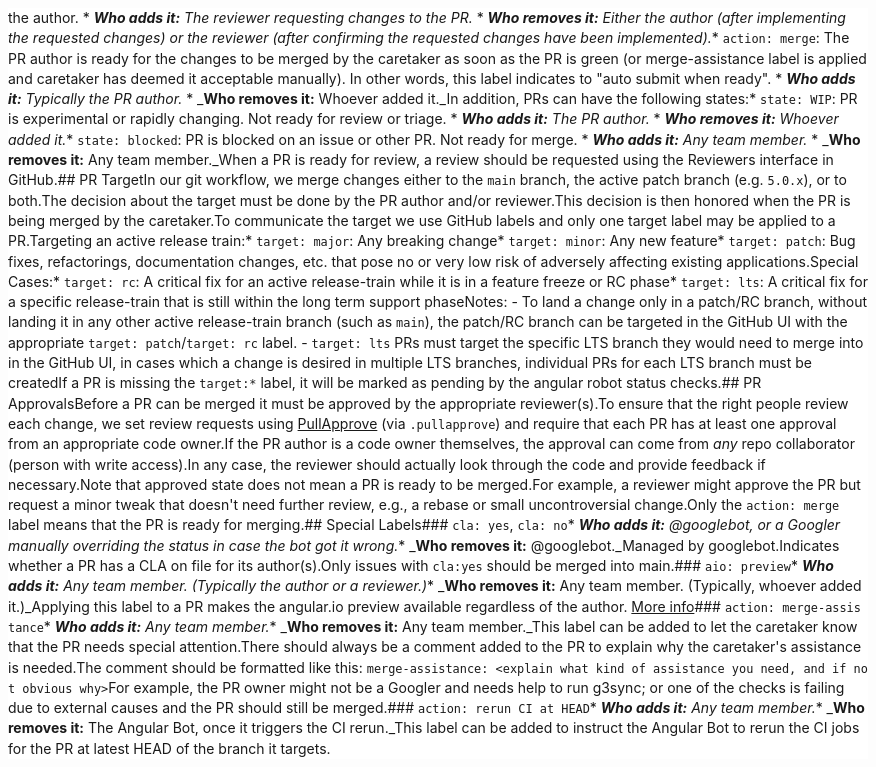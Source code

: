 the author.  * _**Who adds it:** The reviewer requesting changes to the PR._  * _**Who removes it:** Either the author (after implementing the requested changes) or the reviewer (after confirming the requested changes have been implemented)._* `action: merge`: The PR author is ready for the changes to be merged by the caretaker as soon as the PR is green (or merge-assistance label is applied and caretaker has deemed it acceptable manually). In other words, this label indicates to "auto submit when ready".  * _**Who adds it:** Typically the PR author._  * _**Who removes it:** Whoever added it._In addition, PRs can have the following states:* `state: WIP`: PR is experimental or rapidly changing. Not ready for review or triage.  * _**Who adds it:** The PR author._  * _**Who removes it:** Whoever added it._* `state: blocked`: PR is blocked on an issue or other PR. Not ready for merge.  * _**Who adds it:** Any team member._  * _**Who removes it:** Any team member._When a PR is ready for review, a review should be requested using the Reviewers interface in GitHub.## PR TargetIn our git workflow, we merge changes either to the `main` branch, the active patch branch (e.g. `5.0.x`), or to both.The decision about the target must be done by the PR author and/or reviewer.This decision is then honored when the PR is being merged by the caretaker.To communicate the target we use GitHub labels and only one target label may be applied to a PR.Targeting an active release train:* `target: major`: Any breaking change* `target: minor`: Any new feature* `target: patch`: Bug fixes, refactorings, documentation changes, etc. that pose no or very low risk of adversely  affecting existing applications.Special Cases:* `target: rc`: A critical fix for an active release-train while it is in a feature freeze or RC phase* `target: lts`: A critical fix for a specific release-train that is still within the long term support phaseNotes:  - To land a change only in a patch/RC branch, without landing it in any other active release-train branch (such  as `main`), the patch/RC branch can be targeted in the GitHub UI with the appropriate  `target: patch`/`target: rc` label.  - `target: lts` PRs must target the specific LTS branch they would need to merge into in the GitHub UI, in  cases which a change is desired in multiple LTS branches, individual PRs for each LTS branch must be createdIf a PR is missing the `target:*` label, it will be marked as pending by the angular robot status checks.## PR ApprovalsBefore a PR can be merged it must be approved by the appropriate reviewer(s).To ensure that the right people review each change, we set review requests using [PullApprove](https://docs.pullapprove.com/) (via `.pullapprove`) and require that each PR has at least one approval from an appropriate code owner.If the PR author is a code owner themselves, the approval can come from _any_ repo collaborator (person with write access).In any case, the reviewer should actually look through the code and provide feedback if necessary.Note that approved state does not mean a PR is ready to be merged.For example, a reviewer might approve the PR but request a minor tweak that doesn't need further review, e.g., a rebase or small uncontroversial change.Only the `action: merge` label means that the PR is ready for merging.## Special Labels### `cla: yes`, `cla: no`* _**Who adds it:** @googlebot, or a Googler manually overriding the status in case the bot got it wrong._* _**Who removes it:** @googlebot._Managed by googlebot.Indicates whether a PR has a CLA on file for its author(s).Only issues with `cla:yes` should be merged into
main.### `aio: preview`* _**Who adds it:** Any team member. (Typically the author or a reviewer.)_* _**Who removes it:** Any team member. (Typically, whoever added it.)_Applying this label to a PR makes the angular.io preview available regardless of the author. [More info](../aio/aio-builds-setup/docs/overview--security-model.md)### `action: merge-assistance`* _**Who adds it:** Any team member._* _**Who removes it:** Any team member._This label can be added to let the caretaker know that the PR needs special attention.There should always be a comment added to the PR to explain why the caretaker's assistance is needed.The comment should be formatted like this: `merge-assistance: <explain what kind of assistance you need, and if not obvious why>`For example, the PR owner might not be a Googler and needs help to run g3sync; or one of the checks is failing due to external causes and the PR should still be merged.### `action: rerun CI at HEAD`* _**Who adds it:** Any team member._* _**Who removes it:** The Angular Bot, once it triggers the CI rerun._This label can be added to instruct the Angular Bot to rerun the CI jobs for the PR at latest HEAD of the branch it targets.